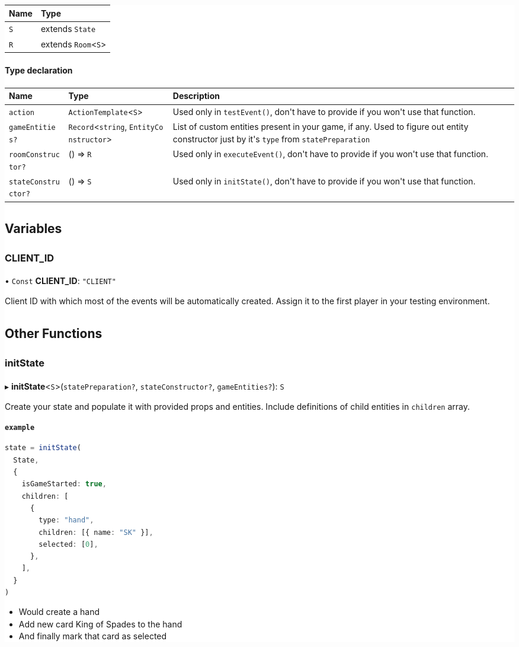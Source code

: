 | Name | Type |
| :------ | :------ |
| `S` | extends `State` |
| `R` | extends `Room`<`S`\> |

#### Type declaration

| Name | Type | Description |
| :------ | :------ | :------ |
| `action` | `ActionTemplate`<`S`\> | Used only in `testEvent()`, don't have to provide if you won't use that function. |
| `gameEntities?` | `Record`<`string`, `EntityConstructor`\> | List of custom entities present in your game, if any. Used to figure out entity constructor just by it's `type` from `statePreparation` |
| `roomConstructor?` | () => `R` | Used only in `executeEvent()`, don't have to provide if you won't use that function. |
| `stateConstructor?` | () => `S` | Used only in `initState()`, don't have to provide if you won't use that function. |

## Variables

### CLIENT\_ID

• `Const` **CLIENT\_ID**: ``"CLIENT"``

Client ID with which most of the events will be automatically created.
Assign it to the first player in your testing environment.

## Other Functions

### initState

▸ **initState**<`S`\>(`statePreparation?`, `stateConstructor?`, `gameEntities?`): `S`

Create your state and populate it with provided props and entities.
Include definitions of child entities in `children` array.

**`example`**
```ts
state = initState(
  State,
  {
    isGameStarted: true,
    children: [
      {
        type: "hand",
        children: [{ name: "SK" }],
        selected: [0],
      },
    ],
  }
)
```
- Would create a hand
- Add new card King of Spades to the hand
- And finally mark that card as selected
